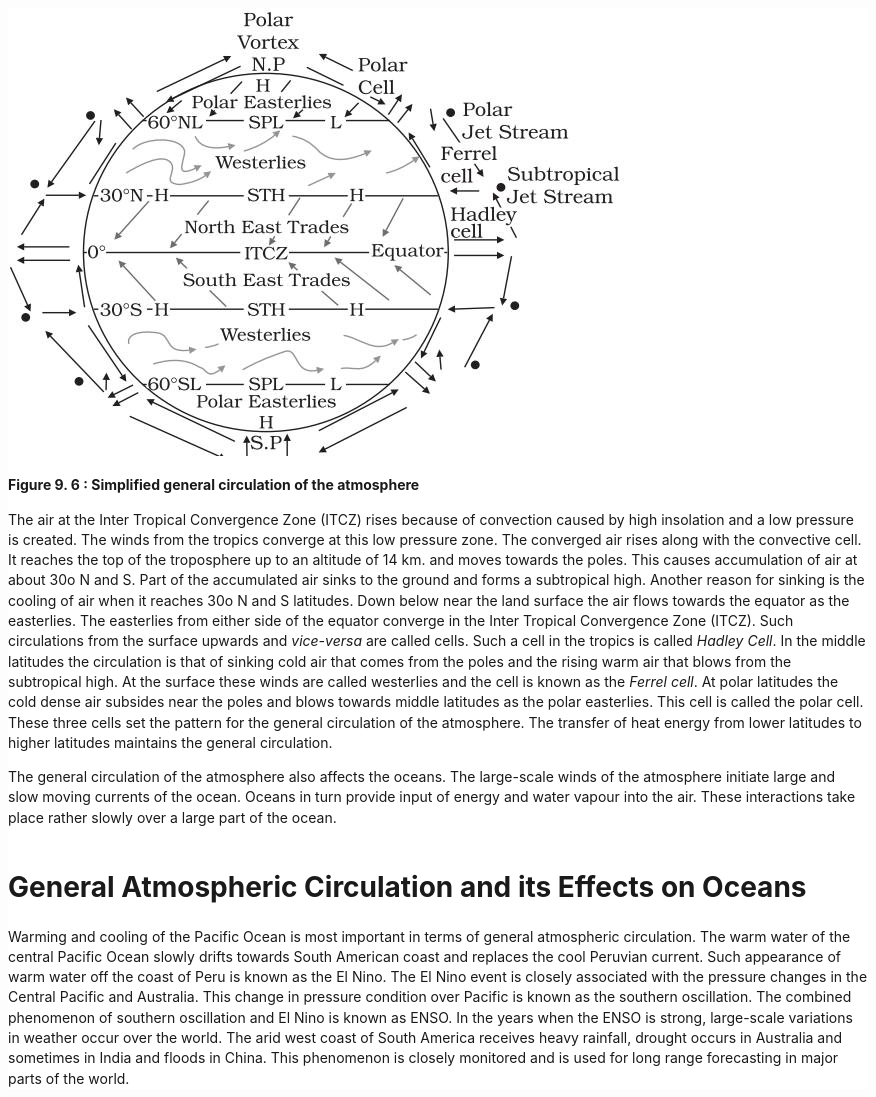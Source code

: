 ![](_page_4_Figure_2.jpeg)

**Figure 9. 6 : Simplified general circulation of the atmosphere**

The air at the Inter Tropical Convergence Zone (ITCZ) rises because of convection caused by high insolation and a low pressure is created. The winds from the tropics converge at this low pressure zone. The converged air rises along with the convective cell. It reaches the top of the troposphere up to an altitude of 14 km. and moves towards the poles. This causes accumulation of air at about 30o N and S. Part of the accumulated air sinks to the ground and forms a subtropical high. Another reason for sinking is the cooling of air when it reaches 30o N and S latitudes. Down below near the land surface the air flows towards the equator as the easterlies. The easterlies from either side of the equator converge in the Inter Tropical Convergence Zone (ITCZ). Such circulations from the surface upwards and *vice-versa* are called cells. Such a cell in the tropics is called *Hadley Cell*. In the middle latitudes the circulation is that of sinking cold air that comes from the poles and the rising warm air that blows from the subtropical high. At the surface these winds are called westerlies and the cell is known as the *Ferrel cell*. At polar latitudes the cold dense air subsides near the poles and blows towards middle latitudes as the polar easterlies. This cell is called the polar cell. These three cells set the pattern for the general circulation of the atmosphere. The transfer of heat energy from lower latitudes to higher latitudes maintains the general circulation.

The general circulation of the atmosphere also affects the oceans. The large-scale winds of the atmosphere initiate large and slow moving currents of the ocean. Oceans in turn provide input of energy and water vapour into the air. These interactions take place rather slowly over a large part of the ocean.

# **General Atmospheric Circulation and its Effects on Oceans**

Warming and cooling of the Pacific Ocean is most important in terms of general atmospheric circulation. The warm water of the central Pacific Ocean slowly drifts towards South American coast and replaces the cool Peruvian current. Such appearance of warm water off the coast of Peru is known as the El Nino. The El Nino event is closely associated with the pressure changes in the Central Pacific and Australia. This change in pressure condition over Pacific is known as the southern oscillation. The combined phenomenon of southern oscillation and El Nino is known as ENSO. In the years when the ENSO is strong, large-scale variations in weather occur over the world. The arid west coast of South America receives heavy rainfall, drought occurs in Australia and sometimes in India and floods in China. This phenomenon is closely monitored and is used for long range forecasting in major parts of the world.
